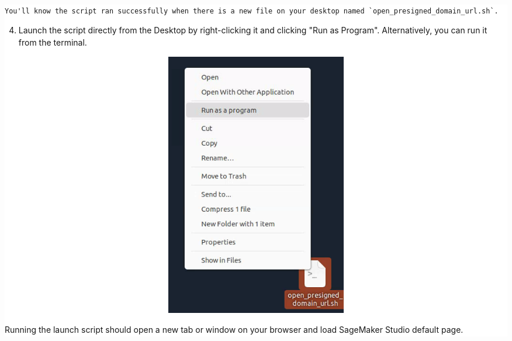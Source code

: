 
    You'll know the script ran successfully when there is a new file on your desktop named `open_presigned_domain_url.sh`. 

4. Launch the script directly from the Desktop by right-clicking it and clicking "Run as Program". Alternatively, you can run it from the terminal.

<p align="center"><img src="images/sagemaker-2.png" alt="sagemaker-2" width="300"/></p>

Running the launch script should open a new tab or window on your browser and load SageMaker Studio default page. 
